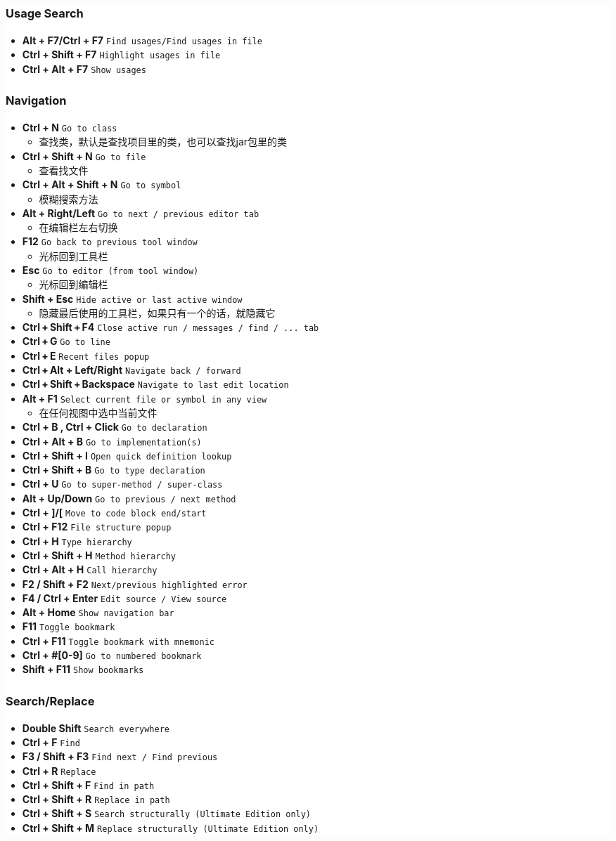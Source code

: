 ### Usage Search
- **Alt + F7/Ctrl + F7** `Find usages/Find usages in file`
- **Ctrl + Shift + F7** `Highlight usages in file`
- **Ctrl + Alt + F7** `Show usages`

### Navigation
- **Ctrl + N** `Go to class`
  - 查找类，默认是查找项目里的类，也可以查找jar包里的类
- **Ctrl + Shift + N** `Go to file`
  - 查看找文件
- **Ctrl + Alt + Shift + N** `Go to symbol`
    - 模糊搜索方法
- **Alt + Right/Left** `Go to next / previous editor tab`
  - 在编辑栏左右切换
- **F12** `Go back to previous tool window`
  - 光标回到工具栏
- **Esc** `Go to editor (from tool window)`
  - 光标回到编辑栏
- **Shift + Esc** `Hide active or last active window`
  - 隐藏最后使用的工具栏，如果只有一个的话，就隐藏它
- **Ctrl + Shift + F4** `Close active run / messages / find / ... tab`
- **Ctrl + G** `Go to line`
- **Ctrl + E** `Recent files popup`
- **Ctrl + Alt + Left/Right** `Navigate back / forward`
- **Ctrl + Shift + Backspace** `Navigate to last edit location`
- **Alt + F1** `Select current file or symbol in any view`
    - 在任何视图中选中当前文件
- **Ctrl + B , Ctrl + Click** `Go to declaration`
- **Ctrl + Alt + B** `Go to implementation(s)`
- **Ctrl + Shift + I** `Open quick definition lookup`
- **Ctrl + Shift + B** `Go to type declaration`
- **Ctrl + U** `Go to super-method / super-class`
- **Alt + Up/Down** `Go to previous / next method`
- **Ctrl + ]/[** `Move to code block end/start`
- **Ctrl + F12** `File structure popup`
- **Ctrl + H** `Type hierarchy`
- **Ctrl + Shift + H** `Method hierarchy`
- **Ctrl + Alt + H** `Call hierarchy`
- **F2 / Shift + F2** `Next/previous highlighted error`
- **F4 / Ctrl + Enter** `Edit source / View source`
- **Alt + Home** `Show navigation bar`
- **F11** `Toggle bookmark`
- **Ctrl + F11** `Toggle bookmark with mnemonic`
- **Ctrl + #[0-9]** `Go to numbered bookmark`
- **Shift + F11** `Show bookmarks`

### Search/Replace
- **Double Shift** `Search everywhere`
- **Ctrl + F** `Find`
- **F3 / Shift + F3** `Find next / Find previous`
- **Ctrl + R** `Replace`
- **Ctrl + Shift + F** `Find in path`
- **Ctrl + Shift + R** `Replace in path`
- **Ctrl + Shift + S** `Search structurally (Ultimate Edition only)`
- **Ctrl + Shift + M** `Replace structurally (Ultimate Edition only)`
